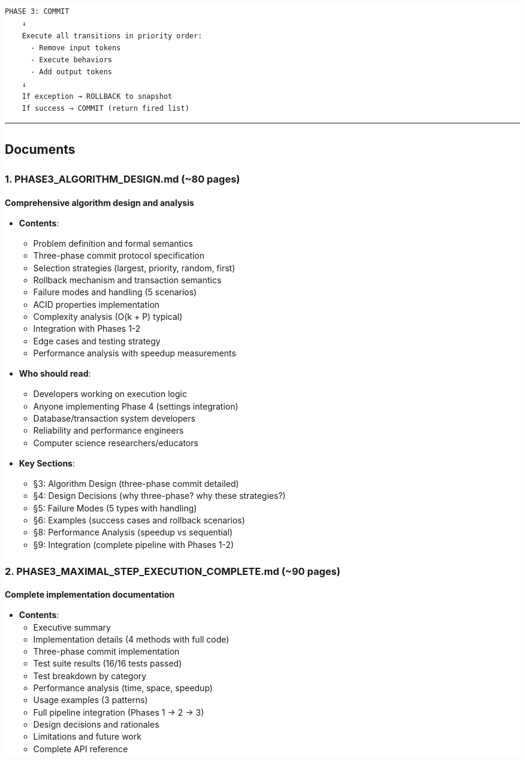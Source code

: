 ```
PHASE 3: COMMIT
    ↓
    Execute all transitions in priority order:
      - Remove input tokens
      - Execute behaviors
      - Add output tokens
    ↓
    If exception → ROLLBACK to snapshot
    If success → COMMIT (return fired list)
```

---

## Documents

### 1. PHASE3_ALGORITHM_DESIGN.md (~80 pages)
**Comprehensive algorithm design and analysis**

- **Contents**:
  - Problem definition and formal semantics
  - Three-phase commit protocol specification
  - Selection strategies (largest, priority, random, first)
  - Rollback mechanism and transaction semantics
  - Failure modes and handling (5 scenarios)
  - ACID properties implementation
  - Complexity analysis (O(k + P) typical)
  - Integration with Phases 1-2
  - Edge cases and testing strategy
  - Performance analysis with speedup measurements

- **Who should read**:
  - Developers working on execution logic
  - Anyone implementing Phase 4 (settings integration)
  - Database/transaction system developers
  - Reliability and performance engineers
  - Computer science researchers/educators

- **Key Sections**:
  - §3: Algorithm Design (three-phase commit detailed)
  - §4: Design Decisions (why three-phase? why these strategies?)
  - §5: Failure Modes (5 types with handling)
  - §6: Examples (success cases and rollback scenarios)
  - §8: Performance Analysis (speedup vs sequential)
  - §9: Integration (complete pipeline with Phases 1-2)

### 2. PHASE3_MAXIMAL_STEP_EXECUTION_COMPLETE.md (~90 pages)
**Complete implementation documentation**

- **Contents**:
  - Executive summary
  - Implementation details (4 methods with full code)
  - Three-phase commit implementation
  - Test suite results (16/16 tests passed)
  - Test breakdown by category
  - Performance analysis (time, space, speedup)
  - Usage examples (3 patterns)
  - Full pipeline integration (Phases 1 → 2 → 3)
  - Design decisions and rationales
  - Limitations and future work
  - Complete API reference
